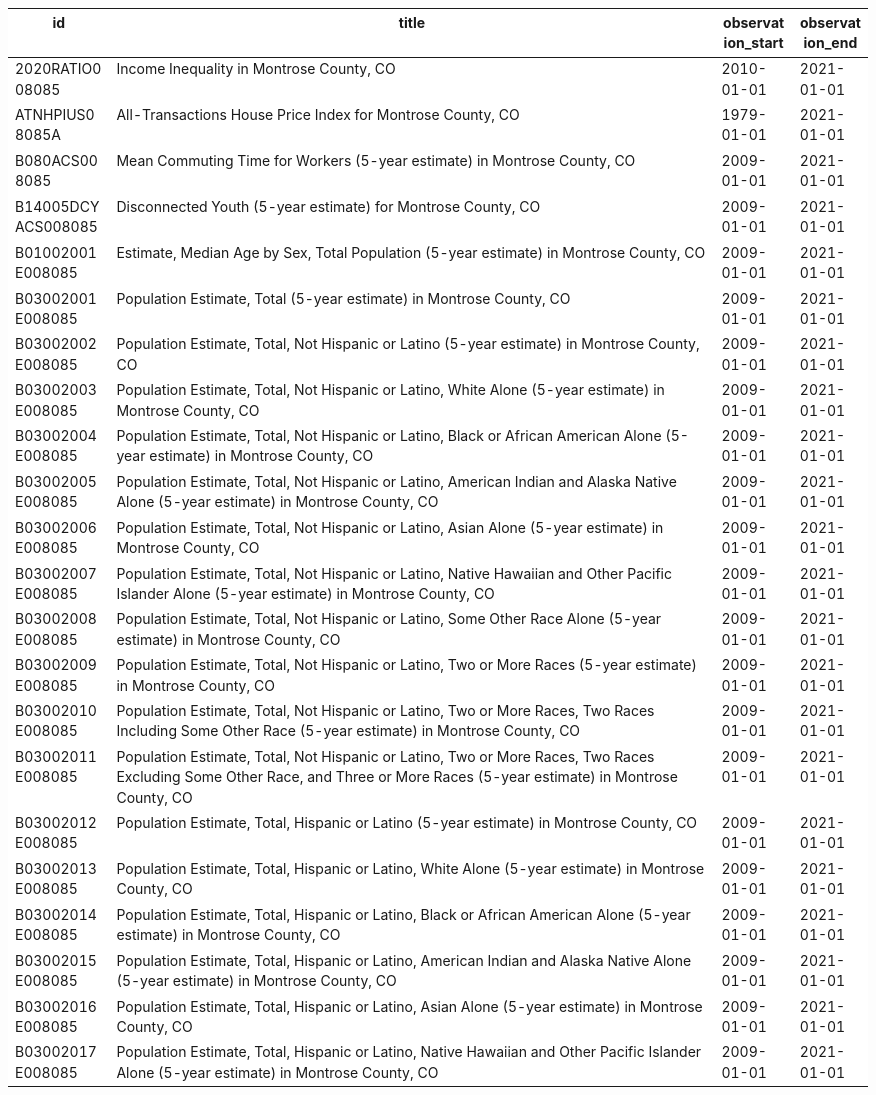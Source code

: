| id                        | title                                                                                                                                                                        | observation_start   | observation_end   |
|---------------------------|------------------------------------------------------------------------------------------------------------------------------------------------------------------------------|---------------------|-------------------|
| 2020RATIO008085           | Income Inequality in Montrose County, CO                                                                                                                                     | 2010-01-01          | 2021-01-01        |
| ATNHPIUS08085A            | All-Transactions House Price Index for Montrose County, CO                                                                                                                   | 1979-01-01          | 2021-01-01        |
| B080ACS008085             | Mean Commuting Time for Workers (5-year estimate) in Montrose County, CO                                                                                                     | 2009-01-01          | 2021-01-01        |
| B14005DCYACS008085        | Disconnected Youth (5-year estimate) for Montrose County, CO                                                                                                                 | 2009-01-01          | 2021-01-01        |
| B01002001E008085          | Estimate, Median Age by Sex, Total Population (5-year estimate) in Montrose County, CO                                                                                       | 2009-01-01          | 2021-01-01        |
| B03002001E008085          | Population Estimate, Total (5-year estimate) in Montrose County, CO                                                                                                          | 2009-01-01          | 2021-01-01        |
| B03002002E008085          | Population Estimate, Total, Not Hispanic or Latino (5-year estimate) in Montrose County, CO                                                                                  | 2009-01-01          | 2021-01-01        |
| B03002003E008085          | Population Estimate, Total, Not Hispanic or Latino, White Alone (5-year estimate) in Montrose County, CO                                                                     | 2009-01-01          | 2021-01-01        |
| B03002004E008085          | Population Estimate, Total, Not Hispanic or Latino, Black or African American Alone (5-year estimate) in Montrose County, CO                                                 | 2009-01-01          | 2021-01-01        |
| B03002005E008085          | Population Estimate, Total, Not Hispanic or Latino, American Indian and Alaska Native Alone (5-year estimate) in Montrose County, CO                                         | 2009-01-01          | 2021-01-01        |
| B03002006E008085          | Population Estimate, Total, Not Hispanic or Latino, Asian Alone (5-year estimate) in Montrose County, CO                                                                     | 2009-01-01          | 2021-01-01        |
| B03002007E008085          | Population Estimate, Total, Not Hispanic or Latino, Native Hawaiian and Other Pacific Islander Alone (5-year estimate) in Montrose County, CO                                | 2009-01-01          | 2021-01-01        |
| B03002008E008085          | Population Estimate, Total, Not Hispanic or Latino, Some Other Race Alone (5-year estimate) in Montrose County, CO                                                           | 2009-01-01          | 2021-01-01        |
| B03002009E008085          | Population Estimate, Total, Not Hispanic or Latino, Two or More Races (5-year estimate) in Montrose County, CO                                                               | 2009-01-01          | 2021-01-01        |
| B03002010E008085          | Population Estimate, Total, Not Hispanic or Latino, Two or More Races, Two Races Including Some Other Race (5-year estimate) in Montrose County, CO                          | 2009-01-01          | 2021-01-01        |
| B03002011E008085          | Population Estimate, Total, Not Hispanic or Latino, Two or More Races, Two Races Excluding Some Other Race, and Three or More Races (5-year estimate) in Montrose County, CO | 2009-01-01          | 2021-01-01        |
| B03002012E008085          | Population Estimate, Total, Hispanic or Latino (5-year estimate) in Montrose County, CO                                                                                      | 2009-01-01          | 2021-01-01        |
| B03002013E008085          | Population Estimate, Total, Hispanic or Latino, White Alone (5-year estimate) in Montrose County, CO                                                                         | 2009-01-01          | 2021-01-01        |
| B03002014E008085          | Population Estimate, Total, Hispanic or Latino, Black or African American Alone (5-year estimate) in Montrose County, CO                                                     | 2009-01-01          | 2021-01-01        |
| B03002015E008085          | Population Estimate, Total, Hispanic or Latino, American Indian and Alaska Native Alone (5-year estimate) in Montrose County, CO                                             | 2009-01-01          | 2021-01-01        |
| B03002016E008085          | Population Estimate, Total, Hispanic or Latino, Asian Alone (5-year estimate) in Montrose County, CO                                                                         | 2009-01-01          | 2021-01-01        |
| B03002017E008085          | Population Estimate, Total, Hispanic or Latino, Native Hawaiian and Other Pacific Islander Alone (5-year estimate) in Montrose County, CO                                    | 2009-01-01          | 2021-01-01        |